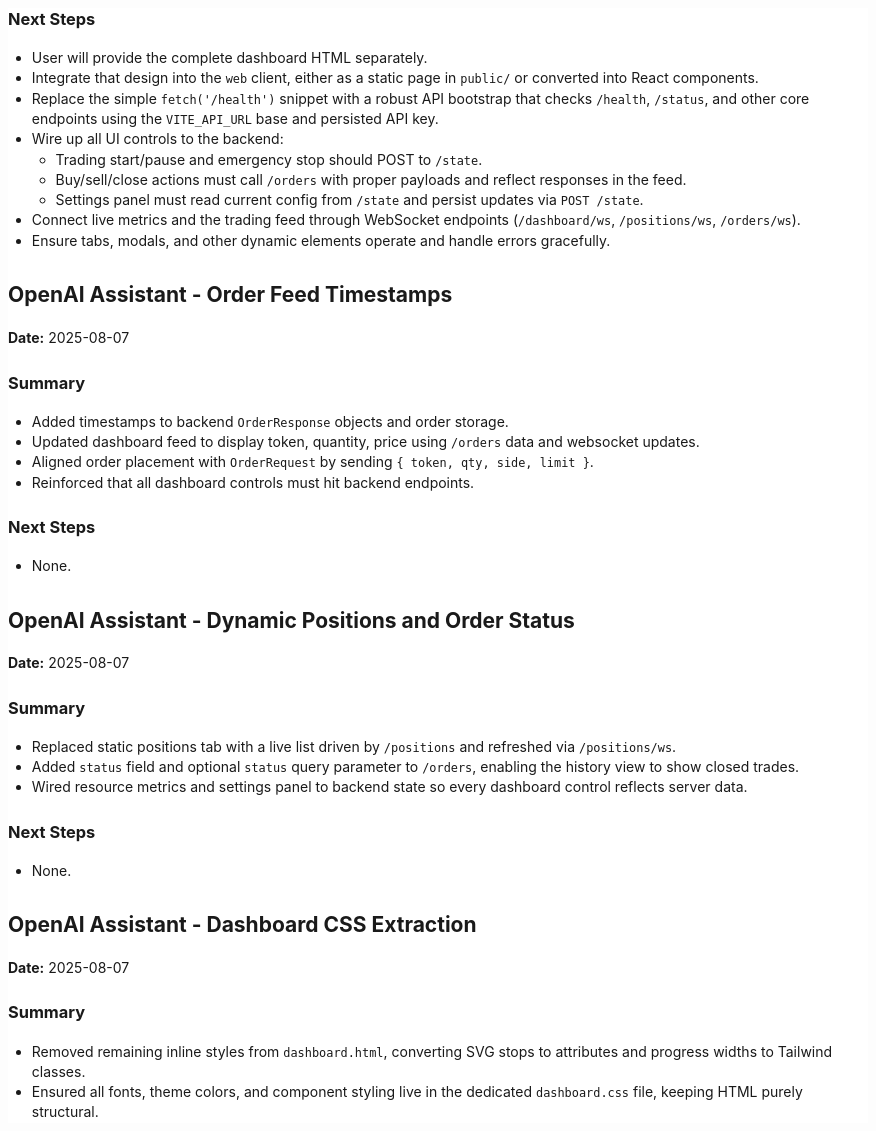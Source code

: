 ### Next Steps
- User will provide the complete dashboard HTML separately.
- Integrate that design into the `web` client, either as a static page in `public/` or converted into React components.
- Replace the simple `fetch('/health')` snippet with a robust API bootstrap that checks `/health`, `/status`, and other core endpoints using the `VITE_API_URL` base and persisted API key.
- Wire up all UI controls to the backend:
  - Trading start/pause and emergency stop should POST to `/state`.
  - Buy/sell/close actions must call `/orders` with proper payloads and reflect responses in the feed.
  - Settings panel must read current config from `/state` and persist updates via `POST /state`.
- Connect live metrics and the trading feed through WebSocket endpoints (`/dashboard/ws`, `/positions/ws`, `/orders/ws`).
- Ensure tabs, modals, and other dynamic elements operate and handle errors gracefully.
## OpenAI Assistant - Order Feed Timestamps

**Date:** 2025-08-07

### Summary
- Added timestamps to backend `OrderResponse` objects and order storage.
- Updated dashboard feed to display token, quantity, price using `/orders` data and websocket updates.
- Aligned order placement with `OrderRequest` by sending `{ token, qty, side, limit }`.
- Reinforced that all dashboard controls must hit backend endpoints.

### Next Steps
- None.

## OpenAI Assistant - Dynamic Positions and Order Status

**Date:** 2025-08-07

### Summary
- Replaced static positions tab with a live list driven by `/positions` and refreshed via `/positions/ws`.
- Added `status` field and optional `status` query parameter to `/orders`, enabling the history view to show closed trades.
- Wired resource metrics and settings panel to backend state so every dashboard control reflects server data.

### Next Steps
- None.

## OpenAI Assistant - Dashboard CSS Extraction

**Date:** 2025-08-07

### Summary
- Removed remaining inline styles from `dashboard.html`, converting SVG stops to attributes and progress widths to Tailwind classes.
- Ensured all fonts, theme colors, and component styling live in the dedicated `dashboard.css` file, keeping HTML purely structural.
